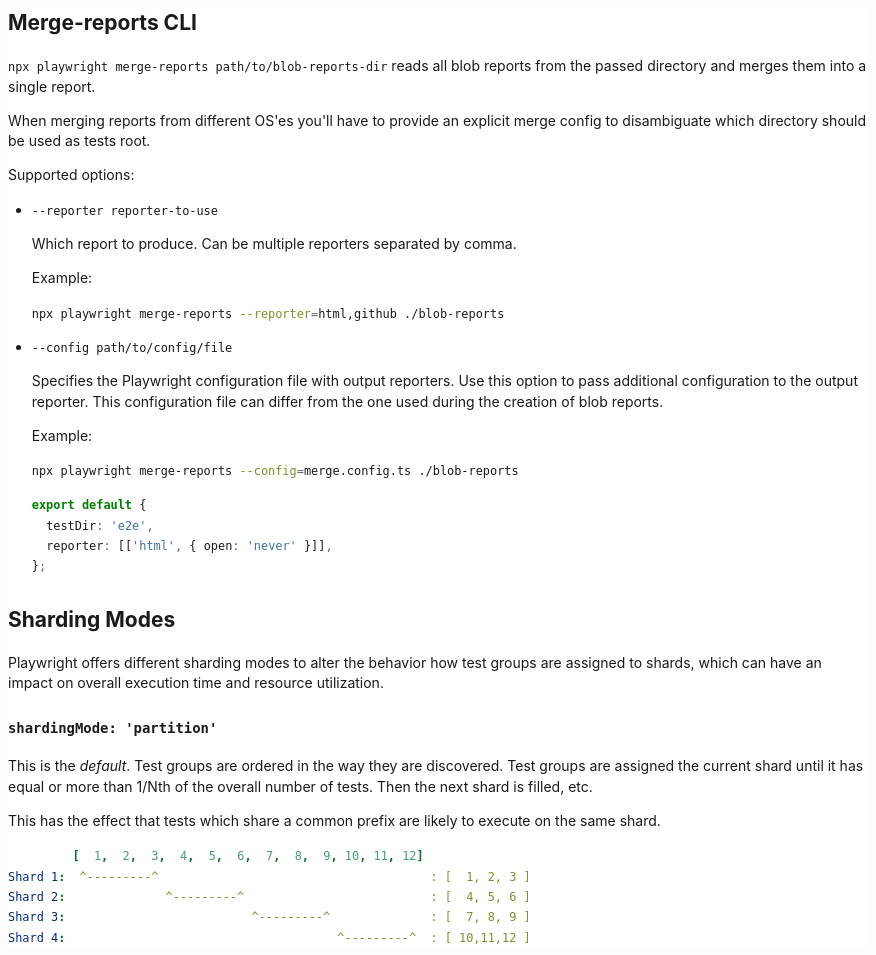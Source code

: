 
## Merge-reports CLI

`npx playwright merge-reports path/to/blob-reports-dir` reads all blob reports from the passed directory and merges them into a single report.

When merging reports from different OS'es you'll have to provide an explicit merge config to disambiguate which directory should be used as tests root.

Supported options:
- `--reporter reporter-to-use`

  Which report to produce. Can be multiple reporters separated by comma.

  Example:

  ```bash
  npx playwright merge-reports --reporter=html,github ./blob-reports
  ```

- `--config path/to/config/file`

  Specifies the Playwright configuration file with output reporters. Use this option to pass
  additional configuration to the output reporter. This configuration file can differ from
  the one used during the creation of blob reports.

  Example:

  ```bash
  npx playwright merge-reports --config=merge.config.ts ./blob-reports
  ```

  ```ts title="merge.config.ts"
  export default {
    testDir: 'e2e',
    reporter: [['html', { open: 'never' }]],
  };
  ```

## Sharding Modes

Playwright offers different sharding modes to alter the behavior how test groups are assigned to shards, which can have an impact on overall execution time and resource utilization.

### `shardingMode: 'partition'`

This is the _default_. Test groups are ordered in the way they are discovered. Test groups are assigned the current shard until it has equal or more than 1/Nth of the overall number of tests. Then the next shard is filled, etc.

This has the effect that tests which share a common prefix are likely to execute on the same shard.

```yaml
         [  1,  2,  3,  4,  5,  6,  7,  8,  9, 10, 11, 12]
Shard 1:  ^---------^                                      : [  1, 2, 3 ]
Shard 2:              ^---------^                          : [  4, 5, 6 ]
Shard 3:                          ^---------^              : [  7, 8, 9 ]
Shard 4:                                      ^---------^  : [ 10,11,12 ]
```
